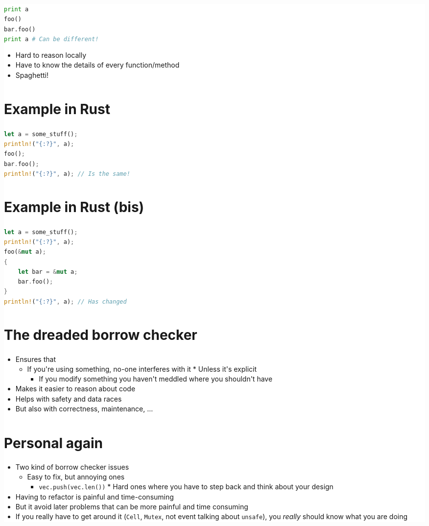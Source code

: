```python
print a 
foo()
bar.foo()
print a # Can be different!
```

* Hard to reason locally
* Have to know the details of every function/method
* Spaghetti!

# Example in Rust

```rust
let a = some_stuff();
println!("{:?}", a);
foo();
bar.foo();
println!("{:?}", a); // Is the same!
```

# Example in Rust (bis)

```rust
let a = some_stuff();
println!("{:?}", a);
foo(&mut a);
{
    let bar = &mut a;
    bar.foo();
}
println!("{:?}", a); // Has changed
```

# The dreaded borrow checker

* Ensures that
     * If you're using something, no-one interferes with it
	       * Unless it's explicit
	   * If you modify something you haven't meddled where you shouldn't have
* Makes it easier to reason about code
* Helps with safety and data races
* But also with correctness, maintenance, ...


# Personal again

* Two kind of borrow checker issues
     * Easy to fix, but annoying ones
	      * `vec.push(vec.len())`
	  * Hard ones where you have to step back and think about your design
* Having to refactor is painful and time-consuming
* But it avoid later problems that can be more painful and time consuming
* If you really have to get around it (`Cell`, `Mutex`, not event talking about `unsafe`), you *really* should know what you are doing
